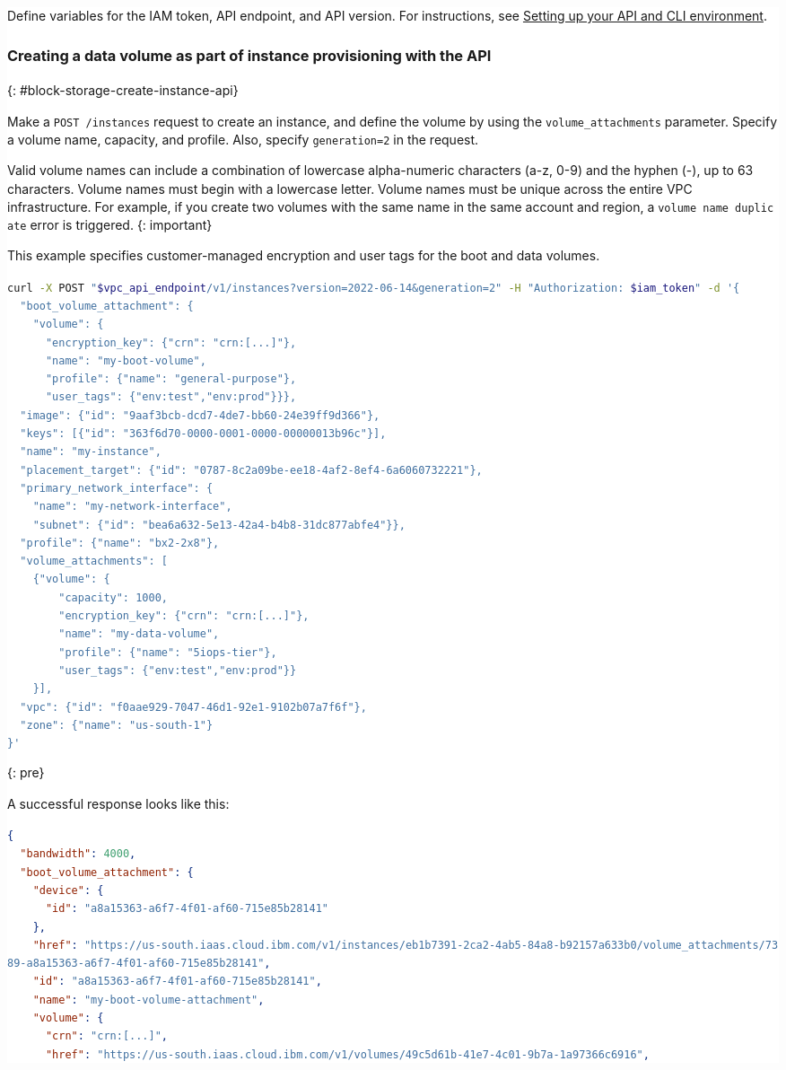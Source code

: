 Define variables for the IAM token, API endpoint, and API version. For instructions, see [Setting up your API and CLI environment](/docs/vpc?topic=vpc-set-up-environment).

### Creating a data volume as part of instance provisioning with the API
{: #block-storage-create-instance-api}

Make a `POST /instances` request to create an instance, and define the volume by using the `volume_attachments` parameter. Specify a volume name, capacity, and profile. Also, specify `generation=2` in the request.

Valid volume names can include a combination of lowercase alpha-numeric characters (a-z, 0-9) and the hyphen (-), up to 63 characters. Volume names must begin with a lowercase letter. Volume names must be unique across the entire VPC infrastructure. For example, if you create two volumes with the same name in the same account and region, a `volume name duplicate` error is triggered.
{: important}

This example specifies customer-managed encryption and user tags for the boot and data volumes.

```sh
curl -X POST "$vpc_api_endpoint/v1/instances?version=2022-06-14&generation=2" -H "Authorization: $iam_token" -d '{
  "boot_volume_attachment": {
    "volume": {
      "encryption_key": {"crn": "crn:[...]"},
      "name": "my-boot-volume",
      "profile": {"name": "general-purpose"},
      "user_tags": {"env:test","env:prod"}}},
  "image": {"id": "9aaf3bcb-dcd7-4de7-bb60-24e39ff9d366"},
  "keys": [{"id": "363f6d70-0000-0001-0000-00000013b96c"}],
  "name": "my-instance",
  "placement_target": {"id": "0787-8c2a09be-ee18-4af2-8ef4-6a6060732221"},
  "primary_network_interface": {
    "name": "my-network-interface",
    "subnet": {"id": "bea6a632-5e13-42a4-b4b8-31dc877abfe4"}},
  "profile": {"name": "bx2-2x8"},
  "volume_attachments": [
    {"volume": {
        "capacity": 1000,
        "encryption_key": {"crn": "crn:[...]"},
        "name": "my-data-volume",
        "profile": {"name": "5iops-tier"},
        "user_tags": {"env:test","env:prod"}}
    }],
  "vpc": {"id": "f0aae929-7047-46d1-92e1-9102b07a7f6f"},
  "zone": {"name": "us-south-1"}
}'
```
{: pre}

A successful response looks like this:

```json
{
  "bandwidth": 4000,
  "boot_volume_attachment": {
    "device": {
      "id": "a8a15363-a6f7-4f01-af60-715e85b28141"
    },
    "href": "https://us-south.iaas.cloud.ibm.com/v1/instances/eb1b7391-2ca2-4ab5-84a8-b92157a633b0/volume_attachments/7389-a8a15363-a6f7-4f01-af60-715e85b28141",
    "id": "a8a15363-a6f7-4f01-af60-715e85b28141",
    "name": "my-boot-volume-attachment",
    "volume": {
      "crn": "crn:[...]",
      "href": "https://us-south.iaas.cloud.ibm.com/v1/volumes/49c5d61b-41e7-4c01-9b7a-1a97366c6916",
```